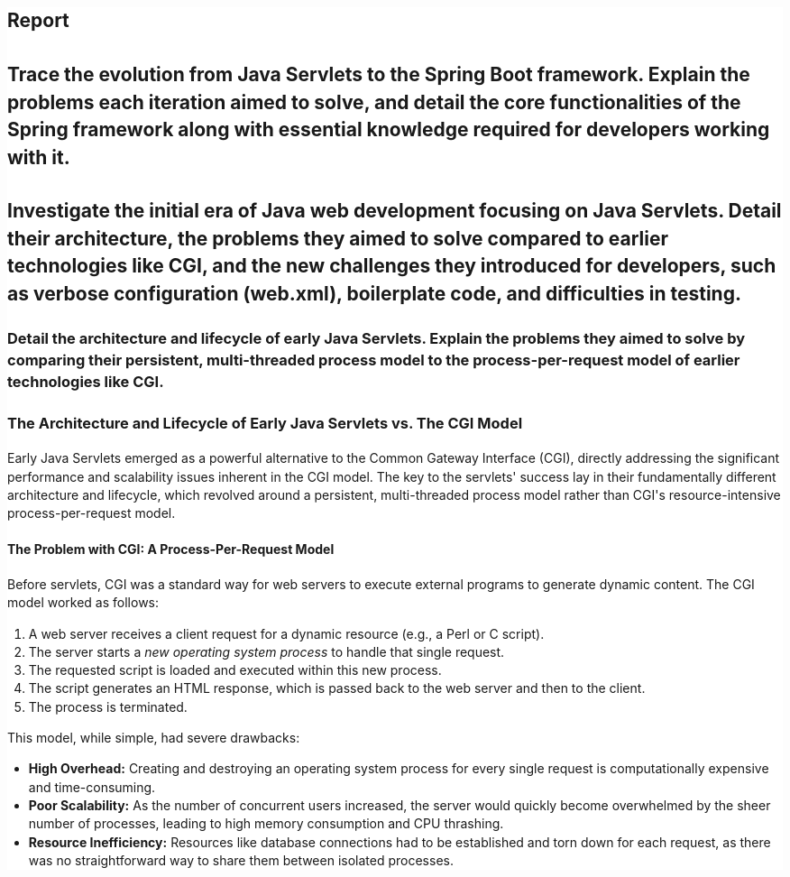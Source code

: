 ## Report 
## Trace the evolution from Java Servlets to the Spring Boot framework. Explain the problems each iteration aimed to solve, and detail the core functionalities of the Spring framework along with essential knowledge required for developers working with it.



## Investigate the initial era of Java web development focusing on Java Servlets. Detail their architecture, the problems they aimed to solve compared to earlier technologies like CGI, and the new challenges they introduced for developers, such as verbose configuration (web.xml), boilerplate code, and difficulties in testing.



 
 ### Detail the architecture and lifecycle of early Java Servlets. Explain the problems they aimed to solve by comparing their persistent, multi-threaded process model to the process-per-request model of earlier technologies like CGI.

### The Architecture and Lifecycle of Early Java Servlets vs. The CGI Model

Early Java Servlets emerged as a powerful alternative to the Common Gateway Interface (CGI), directly addressing the significant performance and scalability issues inherent in the CGI model. The key to the servlets' success lay in their fundamentally different architecture and lifecycle, which revolved around a persistent, multi-threaded process model rather than CGI's resource-intensive process-per-request model.

#### The Problem with CGI: A Process-Per-Request Model

Before servlets, CGI was a standard way for web servers to execute external programs to generate dynamic content. The CGI model worked as follows:

1.  A web server receives a client request for a dynamic resource (e.g., a Perl or C script).
2.  The server starts a *new operating system process* to handle that single request.
3.  The requested script is loaded and executed within this new process.
4.  The script generates an HTML response, which is passed back to the web server and then to the client.
5.  The process is terminated.

This model, while simple, had severe drawbacks:

*   **High Overhead:** Creating and destroying an operating system process for every single request is computationally expensive and time-consuming.
*   **Poor Scalability:** As the number of concurrent users increased, the server would quickly become overwhelmed by the sheer number of processes, leading to high memory consumption and CPU thrashing.
*   **Resource Inefficiency:** Resources like database connections had to be established and torn down for each request, as there was no straightforward way to share them between isolated processes.
